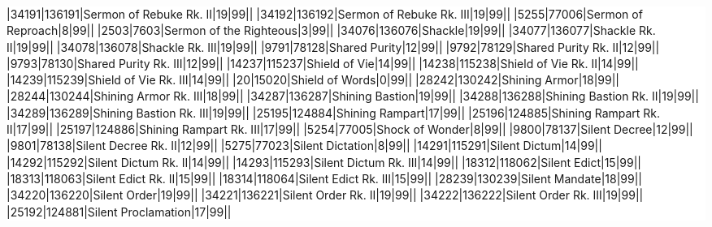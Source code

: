 |34191|136191|Sermon of Rebuke Rk. II|19|99||
|34192|136192|Sermon of Rebuke Rk. III|19|99||
|5255|77006|Sermon of Reproach|8|99||
|2503|7603|Sermon of the Righteous|3|99||
|34076|136076|Shackle|19|99||
|34077|136077|Shackle Rk. II|19|99||
|34078|136078|Shackle Rk. III|19|99||
|9791|78128|Shared Purity|12|99||
|9792|78129|Shared Purity Rk. II|12|99||
|9793|78130|Shared Purity Rk. III|12|99||
|14237|115237|Shield of Vie|14|99||
|14238|115238|Shield of Vie Rk. II|14|99||
|14239|115239|Shield of Vie Rk. III|14|99||
|20|15020|Shield of Words|0|99||
|28242|130242|Shining Armor|18|99||
|28244|130244|Shining Armor Rk. III|18|99||
|34287|136287|Shining Bastion|19|99||
|34288|136288|Shining Bastion Rk. II|19|99||
|34289|136289|Shining Bastion Rk. III|19|99||
|25195|124884|Shining Rampart|17|99||
|25196|124885|Shining Rampart Rk. II|17|99||
|25197|124886|Shining Rampart Rk. III|17|99||
|5254|77005|Shock of Wonder|8|99||
|9800|78137|Silent Decree|12|99||
|9801|78138|Silent Decree Rk. II|12|99||
|5275|77023|Silent Dictation|8|99||
|14291|115291|Silent Dictum|14|99||
|14292|115292|Silent Dictum Rk. II|14|99||
|14293|115293|Silent Dictum Rk. III|14|99||
|18312|118062|Silent Edict|15|99||
|18313|118063|Silent Edict Rk. II|15|99||
|18314|118064|Silent Edict Rk. III|15|99||
|28239|130239|Silent Mandate|18|99||
|34220|136220|Silent Order|19|99||
|34221|136221|Silent Order Rk. II|19|99||
|34222|136222|Silent Order Rk. III|19|99||
|25192|124881|Silent Proclamation|17|99||